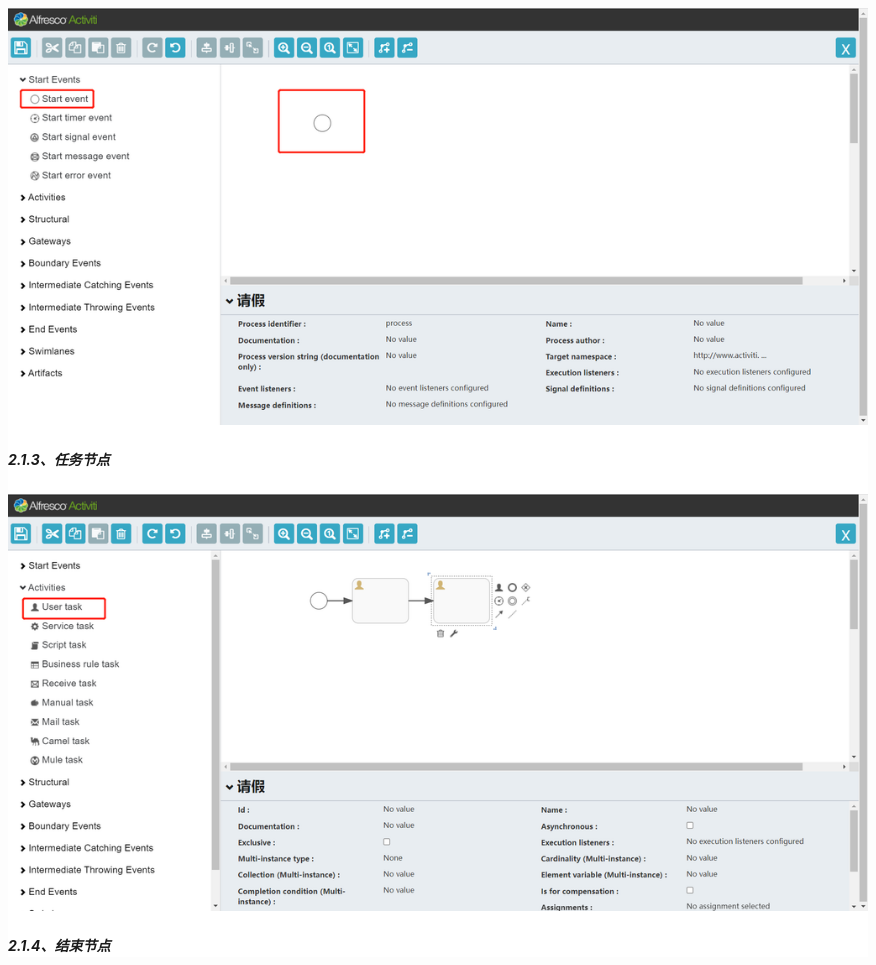 ![67179953024](assets/1671799530247.png)

##### 2.1.3、任务节点

![67179968808](assets/1671799688089.png)

##### 2.1.4、结束节点
